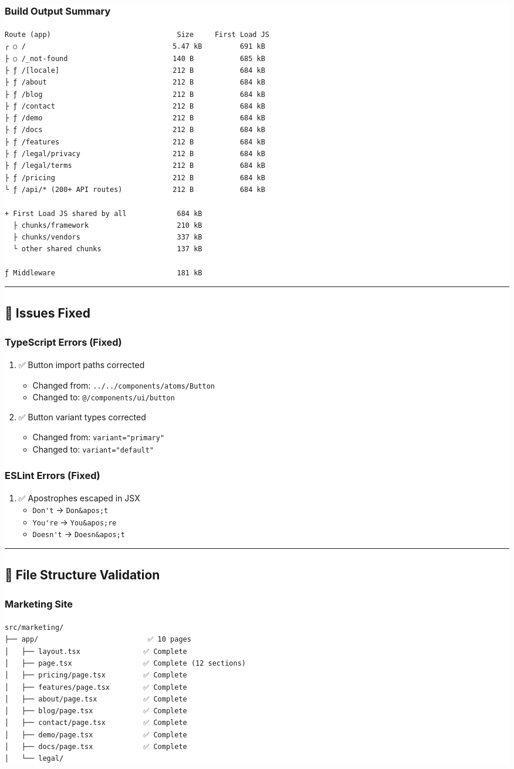 ### Build Output Summary
```
Route (app)                              Size     First Load JS
┌ ○ /                                   5.47 kB         691 kB
├ ○ /_not-found                         140 B           685 kB
├ ƒ /[locale]                           212 B           684 kB
├ ƒ /about                              212 B           684 kB
├ ƒ /blog                               212 B           684 kB
├ ƒ /contact                            212 B           684 kB
├ ƒ /demo                               212 B           684 kB
├ ƒ /docs                               212 B           684 kB
├ ƒ /features                           212 B           684 kB
├ ƒ /legal/privacy                      212 B           684 kB
├ ƒ /legal/terms                        212 B           684 kB
├ ƒ /pricing                            212 B           684 kB
└ ƒ /api/* (200+ API routes)            212 B           684 kB

+ First Load JS shared by all            684 kB
  ├ chunks/framework                     210 kB
  ├ chunks/vendors                       337 kB
  └ other shared chunks                  137 kB

ƒ Middleware                             181 kB
```

---

## 🔧 Issues Fixed

### TypeScript Errors (Fixed)
1. ✅ Button import paths corrected
   - Changed from: `../../components/atoms/Button`
   - Changed to: `@/components/ui/button`

2. ✅ Button variant types corrected
   - Changed from: `variant="primary"`
   - Changed to: `variant="default"`

### ESLint Errors (Fixed)
1. ✅ Apostrophes escaped in JSX
   - `Don't` → `Don&apos;t`
   - `You're` → `You&apos;re`
   - `Doesn't` → `Doesn&apos;t`

---

## 📁 File Structure Validation

### Marketing Site
```
src/marketing/
├── app/                          ✅ 10 pages
│   ├── layout.tsx               ✅ Complete
│   ├── page.tsx                 ✅ Complete (12 sections)
│   ├── pricing/page.tsx         ✅ Complete
│   ├── features/page.tsx        ✅ Complete
│   ├── about/page.tsx           ✅ Complete
│   ├── blog/page.tsx            ✅ Complete
│   ├── contact/page.tsx         ✅ Complete
│   ├── demo/page.tsx            ✅ Complete
│   ├── docs/page.tsx            ✅ Complete
│   └── legal/
```